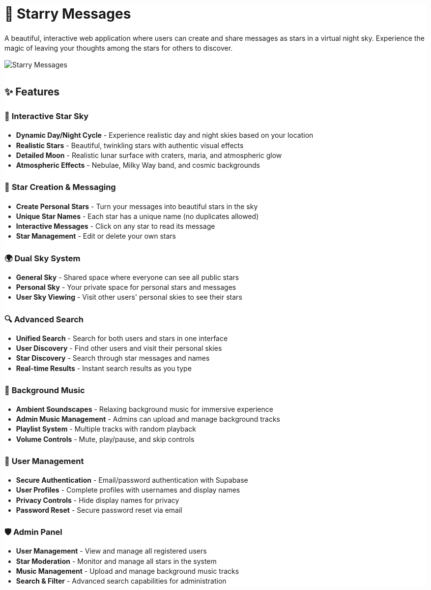 # 🌟 Starry Messages

A beautiful, interactive web application where users can create and share messages as stars in a virtual night sky. Experience the magic of leaving your thoughts among the stars for others to discover.

![Starry Messages](https://images.unsplash.com/photo-1419242902214-272b3f66ee7a?w=800&h=400&fit=crop)

## ✨ Features

### 🌌 **Interactive Star Sky**
- **Dynamic Day/Night Cycle** - Experience realistic day and night skies based on your location
- **Realistic Stars** - Beautiful, twinkling stars with authentic visual effects
- **Detailed Moon** - Realistic lunar surface with craters, maria, and atmospheric glow
- **Atmospheric Effects** - Nebulae, Milky Way band, and cosmic backgrounds

### 💫 **Star Creation & Messaging**
- **Create Personal Stars** - Turn your messages into beautiful stars in the sky
- **Unique Star Names** - Each star has a unique name (no duplicates allowed)
- **Interactive Messages** - Click on any star to read its message
- **Star Management** - Edit or delete your own stars

### 🌍 **Dual Sky System**
- **General Sky** - Shared space where everyone can see all public stars
- **Personal Sky** - Your private space for personal stars and messages
- **User Sky Viewing** - Visit other users' personal skies to see their stars

### 🔍 **Advanced Search**
- **Unified Search** - Search for both users and stars in one interface
- **User Discovery** - Find other users and visit their personal skies
- **Star Discovery** - Search through star messages and names
- **Real-time Results** - Instant search results as you type

### 🎵 **Background Music**
- **Ambient Soundscapes** - Relaxing background music for immersive experience
- **Admin Music Management** - Admins can upload and manage background tracks
- **Playlist System** - Multiple tracks with random playback
- **Volume Controls** - Mute, play/pause, and skip controls

### 👤 **User Management**
- **Secure Authentication** - Email/password authentication with Supabase
- **User Profiles** - Complete profiles with usernames and display names
- **Privacy Controls** - Hide display names for privacy
- **Password Reset** - Secure password reset via email

### 🛡️ **Admin Panel**
- **User Management** - View and manage all registered users
- **Star Moderation** - Monitor and manage all stars in the system
- **Music Management** - Upload and manage background music tracks
- **Search & Filter** - Advanced search capabilities for administration
